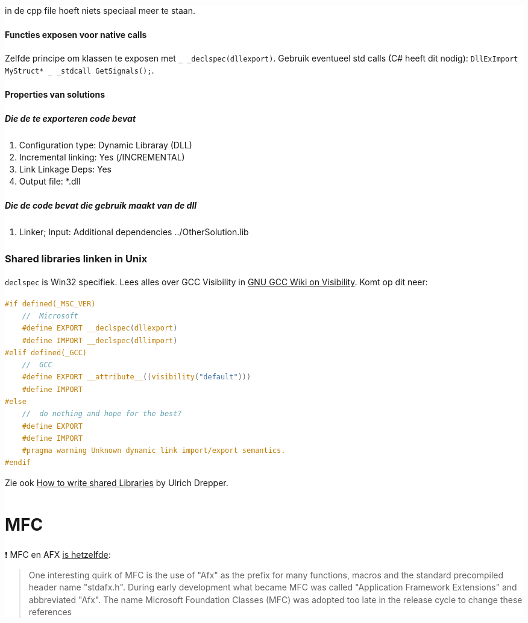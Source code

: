 in de cpp file hoeft niets speciaal meer te staan. 

#### Functies exposen voor native calls 

Zelfde principe om klassen te exposen met `_ _declspec(dllexport)`. Gebruik eventueel std calls (C# heeft dit nodig): `DllExImport MyStruct* _ _stdcall GetSignals();`.

#### Properties van solutions 

##### Die de te exporteren code bevat 

  1. Configuration type: Dynamic Libraray (DLL)
  2. Incremental linking: Yes (/INCREMENTAL)
  3. Link Linkage Deps: Yes
  4. Output file: *.dll

##### Die de code bevat die gebruik maakt van de dll 

  1. Linker; Input: Additional dependencies ../OtherSolution.lib

### Shared libraries linken in Unix 

`declspec` is Win32 specifiek. Lees alles over GCC Visibility in [GNU GCC Wiki on Visibility](http://gcc.gnu.org/wiki/Visibility). Komt op dit neer:

```c
#if defined(_MSC_VER)
    //  Microsoft 
    #define EXPORT __declspec(dllexport)
    #define IMPORT __declspec(dllimport)
#elif defined(_GCC)
    //  GCC
    #define EXPORT __attribute__((visibility("default")))
    #define IMPORT
#else
    //  do nothing and hope for the best?
    #define EXPORT
    #define IMPORT
    #pragma warning Unknown dynamic link import/export semantics.
#endif
```

Zie ook [How to write shared Libraries](http://www.akkadia.org/drepper/dsohowto.pdf) by Ulrich Drepper.

# MFC 

:exclamation: MFC en AFX [is hetzelfde](http://en.wikipedia.org/wiki/Microsoft_Foundation_Class_Library):

> One interesting quirk of MFC is the use of "Afx" as the prefix for many functions, macros and the standard precompiled header name "stdafx.h". During early development what became MFC was called "Application Framework Extensions" and abbreviated "Afx". The name Microsoft Foundation Classes (MFC) was adopted too late in the release cycle to change these references
